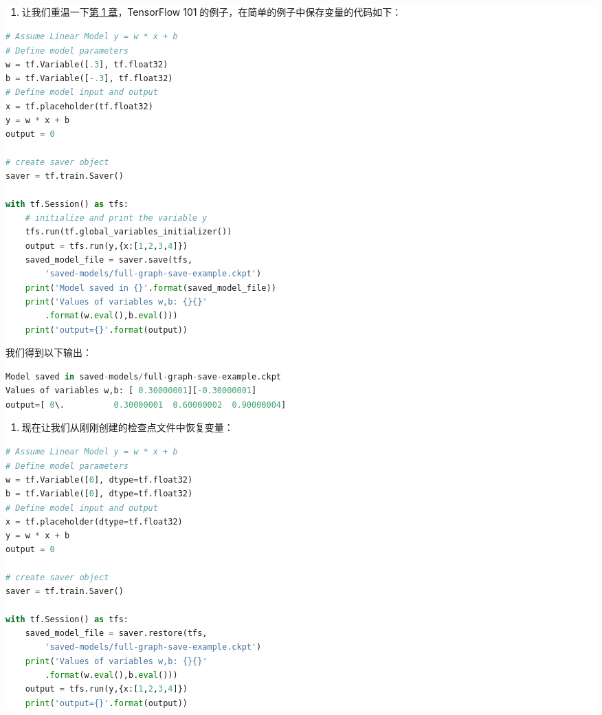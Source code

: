 1.  让我们重温一下[第 1 章](../Text/8.html)，TensorFlow 101 的例子，在简单的例子中保存变量的代码如下：

```py
# Assume Linear Model y = w * x + b
# Define model parameters
w = tf.Variable([.3], tf.float32)
b = tf.Variable([-.3], tf.float32)
# Define model input and output
x = tf.placeholder(tf.float32)
y = w * x + b
output = 0

# create saver object
saver = tf.train.Saver()

with tf.Session() as tfs:
    # initialize and print the variable y
    tfs.run(tf.global_variables_initializer())
    output = tfs.run(y,{x:[1,2,3,4]})
    saved_model_file = saver.save(tfs,
        'saved-models/full-graph-save-example.ckpt')
    print('Model saved in {}'.format(saved_model_file))
    print('Values of variables w,b: {}{}'
        .format(w.eval(),b.eval()))
    print('output={}'.format(output))
```

我们得到以下输出：

```py
Model saved in saved-models/full-graph-save-example.ckpt
Values of variables w,b: [ 0.30000001][-0.30000001]
output=[ 0\.          0.30000001  0.60000002  0.90000004]
```

1.  现在让我们从刚刚创建的检查点文件中恢复变量：

```py
# Assume Linear Model y = w * x + b
# Define model parameters
w = tf.Variable([0], dtype=tf.float32)
b = tf.Variable([0], dtype=tf.float32)
# Define model input and output
x = tf.placeholder(dtype=tf.float32)
y = w * x + b
output = 0

# create saver object
saver = tf.train.Saver()

with tf.Session() as tfs:
    saved_model_file = saver.restore(tfs,
        'saved-models/full-graph-save-example.ckpt')
    print('Values of variables w,b: {}{}'
        .format(w.eval(),b.eval()))
    output = tfs.run(y,{x:[1,2,3,4]})
    print('output={}'.format(output))
```
